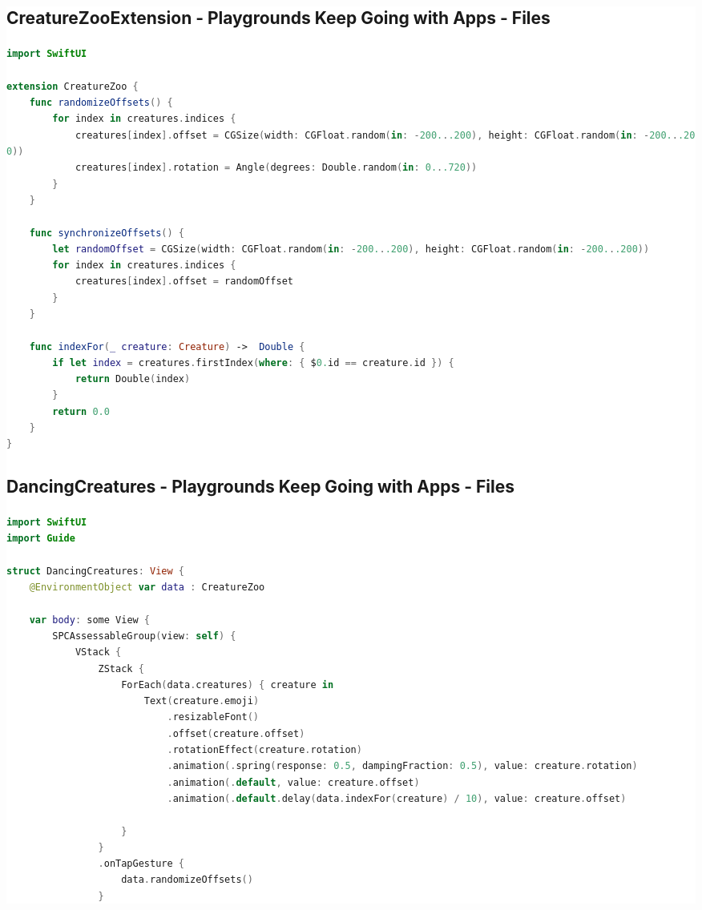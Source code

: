 ## CreatureZooExtension - Playgrounds Keep Going with Apps - Files

```swift
import SwiftUI

extension CreatureZoo {
    func randomizeOffsets() {
        for index in creatures.indices {
            creatures[index].offset = CGSize(width: CGFloat.random(in: -200...200), height: CGFloat.random(in: -200...200))
            creatures[index].rotation = Angle(degrees: Double.random(in: 0...720))
        }
    }
    
    func synchronizeOffsets() {
        let randomOffset = CGSize(width: CGFloat.random(in: -200...200), height: CGFloat.random(in: -200...200))
        for index in creatures.indices {
            creatures[index].offset = randomOffset
        }
    }
    
    func indexFor(_ creature: Creature) ->  Double {
        if let index = creatures.firstIndex(where: { $0.id == creature.id }) {
            return Double(index)
        }
        return 0.0
    }
}

```

## DancingCreatures - Playgrounds Keep Going with Apps - Files

```swift
import SwiftUI
import Guide

struct DancingCreatures: View {
    @EnvironmentObject var data : CreatureZoo
    
    var body: some View {
        SPCAssessableGroup(view: self) {
            VStack {
                ZStack {
                    ForEach(data.creatures) { creature in
                        Text(creature.emoji)
                            .resizableFont()
                            .offset(creature.offset)
                            .rotationEffect(creature.rotation)
                            .animation(.spring(response: 0.5, dampingFraction: 0.5), value: creature.rotation)
                            .animation(.default, value: creature.offset)
                            .animation(.default.delay(data.indexFor(creature) / 10), value: creature.offset)
                        
                    }
                }
                .onTapGesture {
                    data.randomizeOffsets()
                }
```